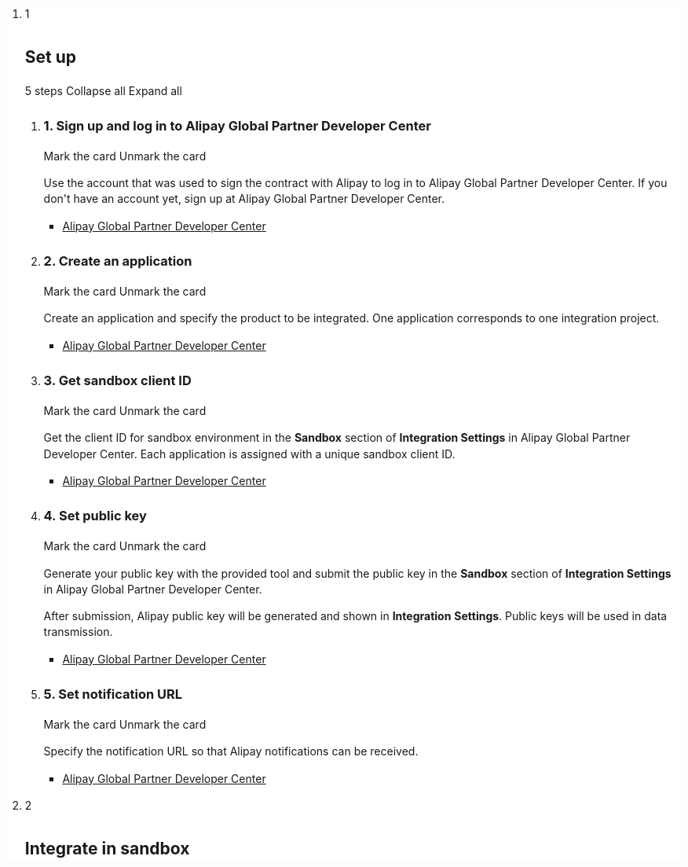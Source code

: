 1.  1
    
    Set up
    ------
    
    5 steps Collapse all Expand all
    
    1.  ### 1\. Sign up and log in to Alipay Global Partner Developer Center
        
        Mark the card Unmark the card
        
        Use the account that was used to sign the contract with Alipay to log in to Alipay Global Partner Developer Center. If you don't have an account yet, sign up at Alipay Global Partner Developer Center.
        
        *   [Alipay Global Partner Developer Center](https://global.alipay.com/ilogin/account_login.htm?goto=https://global.alipay.com/open/console/developer/app/list)
    2.  ### 2\. Create an application
        
        Mark the card Unmark the card
        
        Create an application and specify the product to be integrated. One application corresponds to one integration project.
        
        *   [Alipay Global Partner Developer Center](https://global.alipay.com/ilogin/account_login.htm?goto=https://global.alipay.com/open/console/developer/app/list)
    3.  ### 3\. Get sandbox client ID
        
        Mark the card Unmark the card
        
        Get the client ID for sandbox environment in the **Sandbox** section of **Integration Settings** in Alipay Global Partner Developer Center. Each application is assigned with a unique sandbox client ID.
        
        *   [Alipay Global Partner Developer Center](https://global.alipay.com/ilogin/account_login.htm?goto=https://global.alipay.com/open/console/developer/app/list)
    4.  ### 4\. Set public key
        
        Mark the card Unmark the card
        
        Generate your public key with the provided tool and submit the public key in the **Sandbox** section of **Integration Settings** in Alipay Global Partner Developer Center.
        
        After submission, Alipay public key will be generated and shown in **Integration** **Settings**. Public keys will be used in data transmission.
        
        *   [Alipay Global Partner Developer Center](https://global.alipay.com/ilogin/account_login.htm?goto=https://global.alipay.com/open/console/developer/app/list)
    5.  ### 5\. Set notification URL
        
        Mark the card Unmark the card
        
        Specify the notification URL so that Alipay notifications can be received.
        
        *   [Alipay Global Partner Developer Center](https://global.alipay.com/ilogin/account_login.htm?goto=https://global.alipay.com/open/console/developer/app/list)
    
2.  2
    
    Integrate in sandbox
    --------------------
    